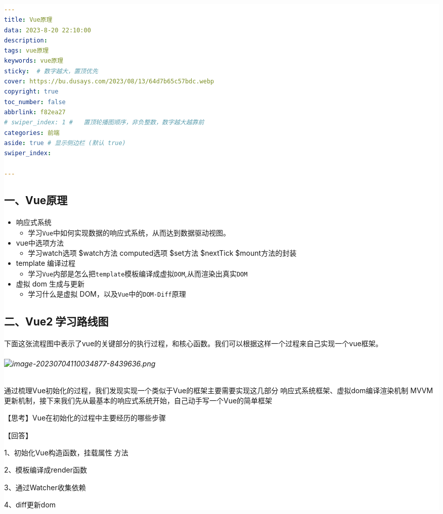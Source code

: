 ```yaml
---
title: Vue原理
data: 2023-8-20 22:10:00
description: 
tags: vue原理
keywords: vue原理
sticky:  # 数字越大，置顶优先
cover: https://bu.dusays.com/2023/08/13/64d7b65c57bdc.webp
copyright: true
toc_number: false
abbrlink: f82ea27
# swiper_index: 1 #   置顶轮播图顺序，非负整数，数字越大越靠前
categories: 前端
aside: true # 显示侧边栏 (默认 true)
swiper_index: 

---
```


## 一、Vue原理

- 响应式系统
  - 学习`Vue`中如何实现数据的响应式系统，从而达到数据驱动视图。
- vue中选项方法
  - 学习watch选项 $watch方法 computed选项 $set方法 $nextTick $mount方法的封装
- template 编译过程
  - 学习`Vue`内部是怎么把`template`模板编译成虚拟`DOM`,从而渲染出真实`DOM`
- 虚拟 dom 生成与更新
  - 学习什么是虚拟 DOM，以及`Vue`中的`DOM-Diff`原理



## 二、Vue2 学习路线图

下面这张流程图中表示了vue的关键部分的执行过程，和核心函数。我们可以根据这样一个过程来自己实现一个vue框架。

###### ![image-20230704110034877-8439636.png](https://bu.dusays.com/2023/08/20/64e1c9eb42347.png)

通过梳理Vue初始化的过程，我们发现实现一个类似于Vue的框架主要需要实现这几部分 响应式系统框架、虚拟dom编译渲染机制 MVVM更新机制，接下来我们先从最基本的响应式系统开始，自己动手写一个Vue的简单框架

【思考】Vue在初始化的过程中主要经历的哪些步骤

【回答】

1、初始化Vue构造函数，挂载属性 方法

2、模板编译成render函数

3、通过Watcher收集依赖

4、diff更新dom
